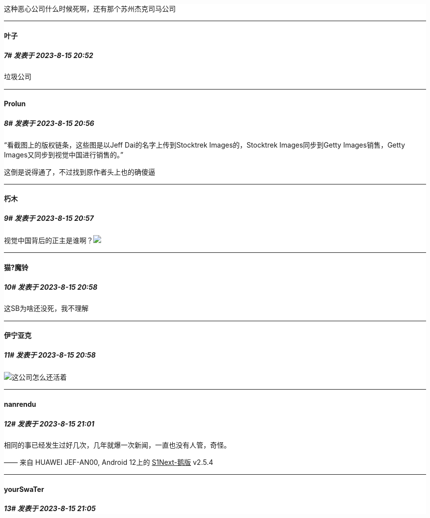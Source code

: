 这种恶心公司什么时候死啊，还有那个苏州杰克司马公司

*****

####  叶子  
##### 7#       发表于 2023-8-15 20:52

垃圾公司

*****

####  Prolun  
##### 8#       发表于 2023-8-15 20:56

“看截图上的版权链条，这些图是以Jeff Dai的名字上传到Stocktrek Images的，Stocktrek Images同步到Getty Images销售，Getty Images又同步到视觉中国进行销售的。”

这倒是说得通了，不过找到原作者头上也的确傻逼

*****

####  朽木  
##### 9#       发表于 2023-8-15 20:57

视觉中国背后的正主是谁啊？<img src="https://static.saraba1st.com/image/smiley/face2017/049.png" referrerpolicy="no-referrer">

*****

####  猫?魔铃  
##### 10#       发表于 2023-8-15 20:58

这SB为啥还没死，我不理解 

*****

####  伊宁亚克  
##### 11#       发表于 2023-8-15 20:58

<img src="https://static.saraba1st.com/image/smiley/face2017/065.png" referrerpolicy="no-referrer">这公司怎么还活着

*****

####  nanrendu  
##### 12#       发表于 2023-8-15 21:01

相同的事已经发生过好几次，几年就爆一次新闻，一直也没有人管，奇怪。

—— 来自 HUAWEI JEF-AN00, Android 12上的 [S1Next-鹅版](https://github.com/ykrank/S1-Next/releases) v2.5.4

*****

####  yourSwaTer  
##### 13#       发表于 2023-8-15 21:05
